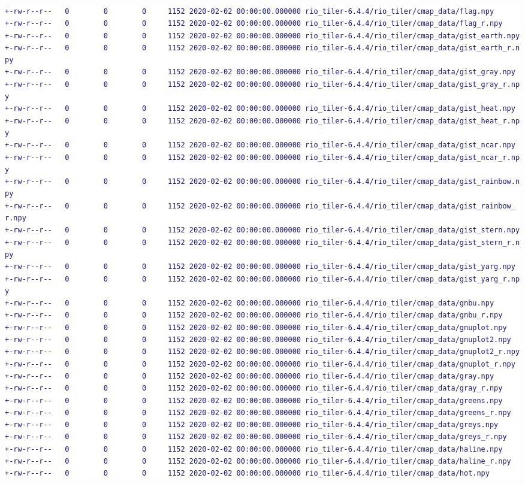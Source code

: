 ```diff
+-rw-r--r--   0        0        0     1152 2020-02-02 00:00:00.000000 rio_tiler-6.4.4/rio_tiler/cmap_data/flag.npy
+-rw-r--r--   0        0        0     1152 2020-02-02 00:00:00.000000 rio_tiler-6.4.4/rio_tiler/cmap_data/flag_r.npy
+-rw-r--r--   0        0        0     1152 2020-02-02 00:00:00.000000 rio_tiler-6.4.4/rio_tiler/cmap_data/gist_earth.npy
+-rw-r--r--   0        0        0     1152 2020-02-02 00:00:00.000000 rio_tiler-6.4.4/rio_tiler/cmap_data/gist_earth_r.npy
+-rw-r--r--   0        0        0     1152 2020-02-02 00:00:00.000000 rio_tiler-6.4.4/rio_tiler/cmap_data/gist_gray.npy
+-rw-r--r--   0        0        0     1152 2020-02-02 00:00:00.000000 rio_tiler-6.4.4/rio_tiler/cmap_data/gist_gray_r.npy
+-rw-r--r--   0        0        0     1152 2020-02-02 00:00:00.000000 rio_tiler-6.4.4/rio_tiler/cmap_data/gist_heat.npy
+-rw-r--r--   0        0        0     1152 2020-02-02 00:00:00.000000 rio_tiler-6.4.4/rio_tiler/cmap_data/gist_heat_r.npy
+-rw-r--r--   0        0        0     1152 2020-02-02 00:00:00.000000 rio_tiler-6.4.4/rio_tiler/cmap_data/gist_ncar.npy
+-rw-r--r--   0        0        0     1152 2020-02-02 00:00:00.000000 rio_tiler-6.4.4/rio_tiler/cmap_data/gist_ncar_r.npy
+-rw-r--r--   0        0        0     1152 2020-02-02 00:00:00.000000 rio_tiler-6.4.4/rio_tiler/cmap_data/gist_rainbow.npy
+-rw-r--r--   0        0        0     1152 2020-02-02 00:00:00.000000 rio_tiler-6.4.4/rio_tiler/cmap_data/gist_rainbow_r.npy
+-rw-r--r--   0        0        0     1152 2020-02-02 00:00:00.000000 rio_tiler-6.4.4/rio_tiler/cmap_data/gist_stern.npy
+-rw-r--r--   0        0        0     1152 2020-02-02 00:00:00.000000 rio_tiler-6.4.4/rio_tiler/cmap_data/gist_stern_r.npy
+-rw-r--r--   0        0        0     1152 2020-02-02 00:00:00.000000 rio_tiler-6.4.4/rio_tiler/cmap_data/gist_yarg.npy
+-rw-r--r--   0        0        0     1152 2020-02-02 00:00:00.000000 rio_tiler-6.4.4/rio_tiler/cmap_data/gist_yarg_r.npy
+-rw-r--r--   0        0        0     1152 2020-02-02 00:00:00.000000 rio_tiler-6.4.4/rio_tiler/cmap_data/gnbu.npy
+-rw-r--r--   0        0        0     1152 2020-02-02 00:00:00.000000 rio_tiler-6.4.4/rio_tiler/cmap_data/gnbu_r.npy
+-rw-r--r--   0        0        0     1152 2020-02-02 00:00:00.000000 rio_tiler-6.4.4/rio_tiler/cmap_data/gnuplot.npy
+-rw-r--r--   0        0        0     1152 2020-02-02 00:00:00.000000 rio_tiler-6.4.4/rio_tiler/cmap_data/gnuplot2.npy
+-rw-r--r--   0        0        0     1152 2020-02-02 00:00:00.000000 rio_tiler-6.4.4/rio_tiler/cmap_data/gnuplot2_r.npy
+-rw-r--r--   0        0        0     1152 2020-02-02 00:00:00.000000 rio_tiler-6.4.4/rio_tiler/cmap_data/gnuplot_r.npy
+-rw-r--r--   0        0        0     1152 2020-02-02 00:00:00.000000 rio_tiler-6.4.4/rio_tiler/cmap_data/gray.npy
+-rw-r--r--   0        0        0     1152 2020-02-02 00:00:00.000000 rio_tiler-6.4.4/rio_tiler/cmap_data/gray_r.npy
+-rw-r--r--   0        0        0     1152 2020-02-02 00:00:00.000000 rio_tiler-6.4.4/rio_tiler/cmap_data/greens.npy
+-rw-r--r--   0        0        0     1152 2020-02-02 00:00:00.000000 rio_tiler-6.4.4/rio_tiler/cmap_data/greens_r.npy
+-rw-r--r--   0        0        0     1152 2020-02-02 00:00:00.000000 rio_tiler-6.4.4/rio_tiler/cmap_data/greys.npy
+-rw-r--r--   0        0        0     1152 2020-02-02 00:00:00.000000 rio_tiler-6.4.4/rio_tiler/cmap_data/greys_r.npy
+-rw-r--r--   0        0        0     1152 2020-02-02 00:00:00.000000 rio_tiler-6.4.4/rio_tiler/cmap_data/haline.npy
+-rw-r--r--   0        0        0     1152 2020-02-02 00:00:00.000000 rio_tiler-6.4.4/rio_tiler/cmap_data/haline_r.npy
+-rw-r--r--   0        0        0     1152 2020-02-02 00:00:00.000000 rio_tiler-6.4.4/rio_tiler/cmap_data/hot.npy
```